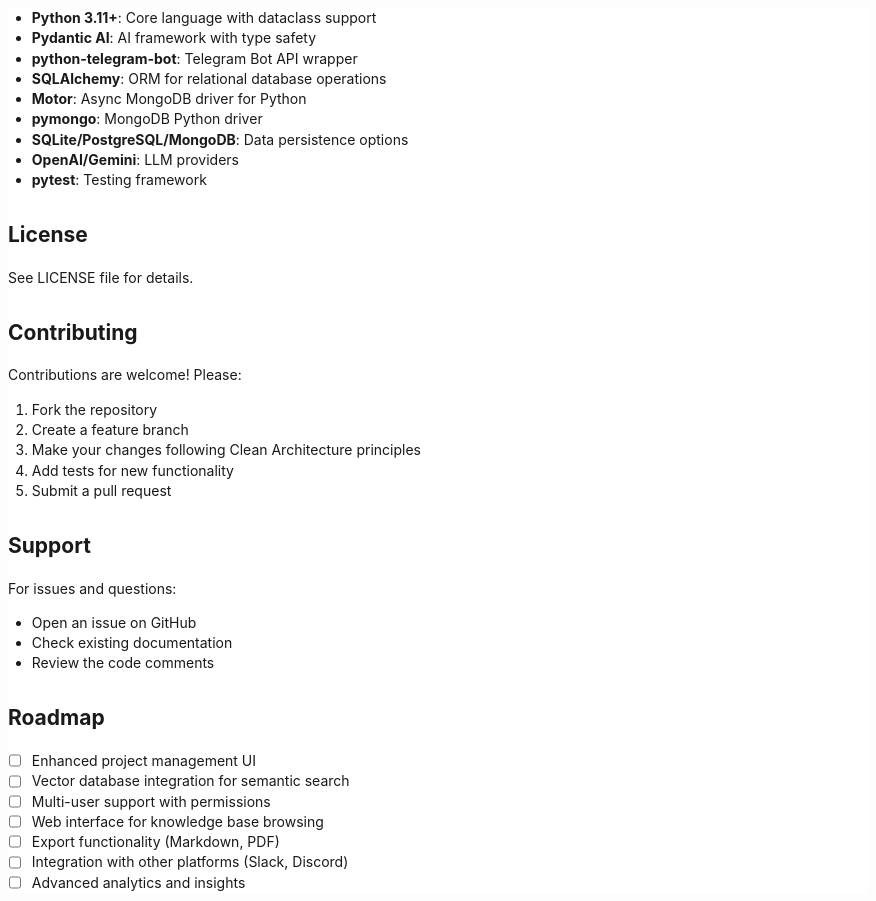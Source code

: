 - **Python 3.11+**: Core language with dataclass support
- **Pydantic AI**: AI framework with type safety
- **python-telegram-bot**: Telegram Bot API wrapper
- **SQLAlchemy**: ORM for relational database operations
- **Motor**: Async MongoDB driver for Python
- **pymongo**: MongoDB Python driver
- **SQLite/PostgreSQL/MongoDB**: Data persistence options
- **OpenAI/Gemini**: LLM providers
- **pytest**: Testing framework

## License

See LICENSE file for details.

## Contributing

Contributions are welcome! Please:

1. Fork the repository
2. Create a feature branch
3. Make your changes following Clean Architecture principles
4. Add tests for new functionality
5. Submit a pull request

## Support

For issues and questions:
- Open an issue on GitHub
- Check existing documentation
- Review the code comments

## Roadmap

- [ ] Enhanced project management UI
- [ ] Vector database integration for semantic search
- [ ] Multi-user support with permissions
- [ ] Web interface for knowledge base browsing
- [ ] Export functionality (Markdown, PDF)
- [ ] Integration with other platforms (Slack, Discord)
- [ ] Advanced analytics and insights